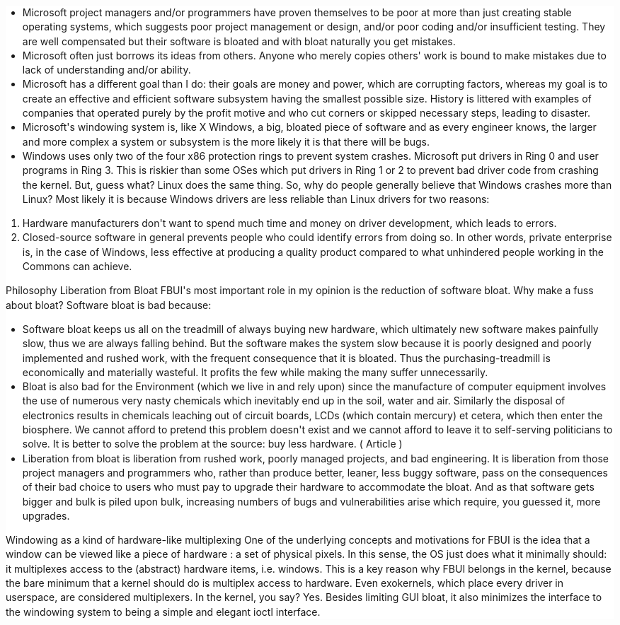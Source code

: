 * Microsoft project managers and/or programmers have proven themselves to be poor at more than just creating stable operating systems, which suggests poor project management or design, and/or poor coding and/or insufficient testing. They are well compensated but their software is bloated and with bloat naturally you get mistakes.
* Microsoft often just borrows its ideas from others. Anyone who merely copies others' work is bound to make mistakes due to lack of understanding and/or ability.
* Microsoft has a different goal than I do: their goals are money and power, which are corrupting factors, whereas my goal is to create an effective and efficient software subsystem having the smallest possible size. History is littered with examples of companies that operated purely by the profit motive and who cut corners or skipped necessary steps, leading to disaster.
* Microsoft's windowing system is, like X Windows, a big, bloated piece of software and as every engineer knows, the larger and more complex a system or subsystem is the more likely it is that there will be bugs.
* Windows uses only two of the four x86 protection rings to prevent system crashes. Microsoft put drivers in Ring 0 and user programs in Ring 3. This is riskier than some OSes which put drivers in Ring 1 or 2 to prevent bad driver code from crashing the kernel. But, guess what? Linux does the same thing. So, why do people generally believe that Windows crashes more than Linux? Most likely it is because Windows drivers are less reliable than Linux drivers for two reasons:
1. Hardware manufacturers don't want to spend much time and money on driver development, which leads to errors.
2. Closed-source software in general prevents people who could identify errors from doing so.
In other words, private enterprise is, in the case of Windows, less effective at producing a quality product compared to what unhindered people working in the Commons can achieve.

Philosophy
Liberation from Bloat
FBUI's most important role in my opinion is the reduction of software bloat. Why make a fuss about bloat? Software bloat is bad because:

* Software bloat keeps us all on the treadmill of always buying new hardware, which ultimately new software makes painfully slow, thus we are always falling behind. But the software makes the system slow because it is poorly designed and poorly implemented and rushed work, with the frequent consequence that it is bloated. Thus the purchasing-treadmill is economically and materially wasteful. It profits the few while making the many suffer unnecessarily.
* Bloat is also bad for the Environment (which we live in and rely upon) since the manufacture of computer equipment involves the use of numerous very nasty chemicals which inevitably end up in the soil, water and air. Similarly the disposal of electronics results in chemicals leaching out of circuit boards, LCDs (which contain mercury) et cetera, which then enter the biosphere. We cannot afford to pretend this problem doesn't exist and we cannot afford to leave it to self-serving politicians to solve. It is better to solve the problem at the source: buy less hardware. ( Article )
* Liberation from bloat is liberation from rushed work, poorly managed projects, and bad engineering. It is liberation from those project managers and programmers who, rather than produce better, leaner, less buggy software, pass on the consequences of their bad choice to users who must pay to upgrade their hardware to accommodate the bloat. And as that software gets bigger and bulk is piled upon bulk, increasing numbers of bugs and vulnerabilities arise which require, you guessed it, more upgrades.

Windowing as a kind of hardware-like multiplexing
One of the underlying concepts and motivations for FBUI is the idea that a window can be viewed like a piece of hardware : a set of physical pixels. In this sense, the OS just does what it minimally should: it multiplexes access to the (abstract) hardware items, i.e. windows. This is a key reason why FBUI belongs in the kernel, because the bare minimum that a kernel should do is multiplex access to hardware. Even exokernels, which place every driver in userspace, are considered multiplexers.
In the kernel, you say?
Yes. Besides limiting GUI bloat, it also minimizes the interface to the windowing system to being a simple and elegant ioctl interface.
